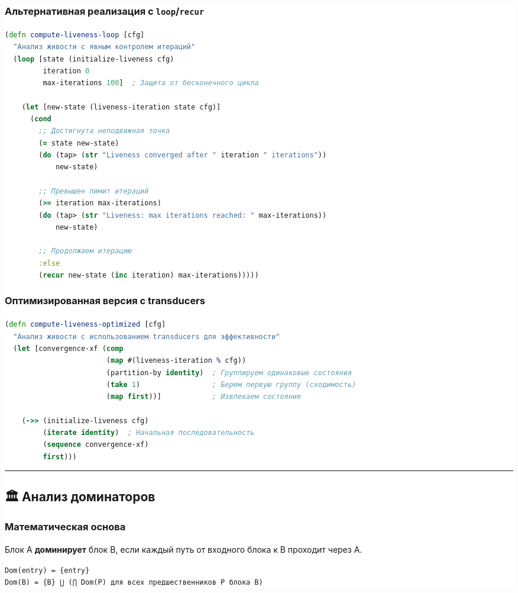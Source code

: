 ### **Альтернативная реализация с `loop`/`recur`**

```clojure
(defn compute-liveness-loop [cfg]
  "Анализ живости с явным контролем итераций"
  (loop [state (initialize-liveness cfg)
         iteration 0
         max-iterations 100]  ; Защита от бесконечного цикла
    
    (let [new-state (liveness-iteration state cfg)]
      (cond
        ;; Достигнута неподвижная точка
        (= state new-state)
        (do (tap> (str "Liveness converged after " iteration " iterations"))
            new-state)
        
        ;; Превышен лимит итераций
        (>= iteration max-iterations)
        (do (tap> (str "Liveness: max iterations reached: " max-iterations))
            new-state)
        
        ;; Продолжаем итерацию
        :else
        (recur new-state (inc iteration) max-iterations)))))
```

### **Оптимизированная версия с transducers**

```clojure
(defn compute-liveness-optimized [cfg]
  "Анализ живости с использованием transducers для эффективности"
  (let [convergence-xf (comp
                        (map #(liveness-iteration % cfg))
                        (partition-by identity)  ; Группируем одинаковые состояния
                        (take 1)                 ; Берем первую группу (сходимость)
                        (map first))]            ; Извлекаем состояние
    
    (->> (initialize-liveness cfg)
         (iterate identity)  ; Начальная последовательность
         (sequence convergence-xf)
         first)))
```

---

## 🏛️ Анализ доминаторов

### **Математическая основа**

Блок A **доминирует** блок B, если каждый путь от входного блока к B проходит через A.

```
Dom(entry) = {entry}
Dom(B) = {B} ⋃ (⋂ Dom(P) для всех предшественников P блока B)
```
